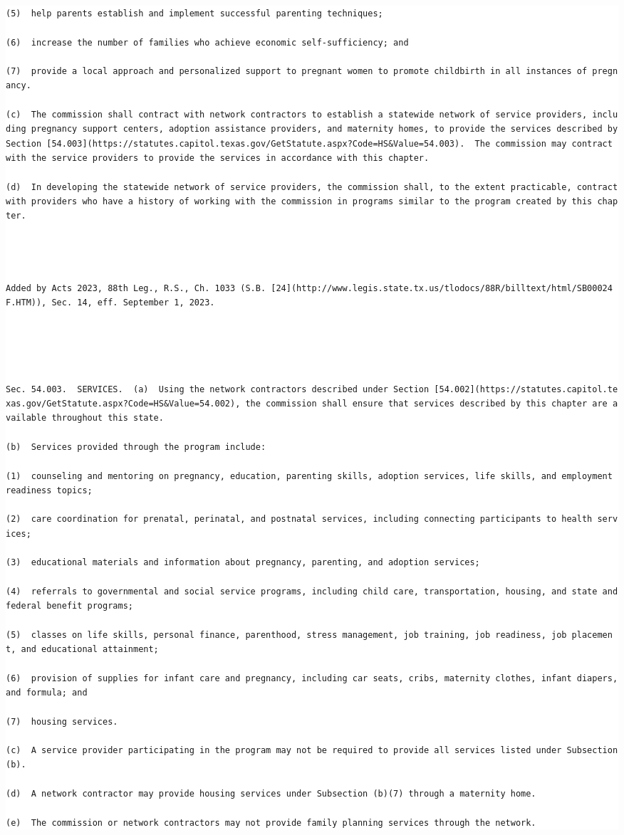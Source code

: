     (5)  help parents establish and implement successful parenting techniques;
    
    (6)  increase the number of families who achieve economic self-sufficiency; and
    
    (7)  provide a local approach and personalized support to pregnant women to promote childbirth in all instances of pregnancy.
    
    (c)  The commission shall contract with network contractors to establish a statewide network of service providers, including pregnancy support centers, adoption assistance providers, and maternity homes, to provide the services described by Section [54.003](https://statutes.capitol.texas.gov/GetStatute.aspx?Code=HS&Value=54.003).  The commission may contract with the service providers to provide the services in accordance with this chapter.
    
    (d)  In developing the statewide network of service providers, the commission shall, to the extent practicable, contract with providers who have a history of working with the commission in programs similar to the program created by this chapter.
    
    
    
    
    Added by Acts 2023, 88th Leg., R.S., Ch. 1033 (S.B. [24](http://www.legis.state.tx.us/tlodocs/88R/billtext/html/SB00024F.HTM)), Sec. 14, eff. September 1, 2023.
    
    
    
    
    
    Sec. 54.003.  SERVICES.  (a)  Using the network contractors described under Section [54.002](https://statutes.capitol.texas.gov/GetStatute.aspx?Code=HS&Value=54.002), the commission shall ensure that services described by this chapter are available throughout this state.
    
    (b)  Services provided through the program include:
    
    (1)  counseling and mentoring on pregnancy, education, parenting skills, adoption services, life skills, and employment readiness topics;
    
    (2)  care coordination for prenatal, perinatal, and postnatal services, including connecting participants to health services;
    
    (3)  educational materials and information about pregnancy, parenting, and adoption services;
    
    (4)  referrals to governmental and social service programs, including child care, transportation, housing, and state and federal benefit programs;
    
    (5)  classes on life skills, personal finance, parenthood, stress management, job training, job readiness, job placement, and educational attainment;
    
    (6)  provision of supplies for infant care and pregnancy, including car seats, cribs, maternity clothes, infant diapers, and formula; and
    
    (7)  housing services.
    
    (c)  A service provider participating in the program may not be required to provide all services listed under Subsection (b).
    
    (d)  A network contractor may provide housing services under Subsection (b)(7) through a maternity home.
    
    (e)  The commission or network contractors may not provide family planning services through the network.
    
    
    